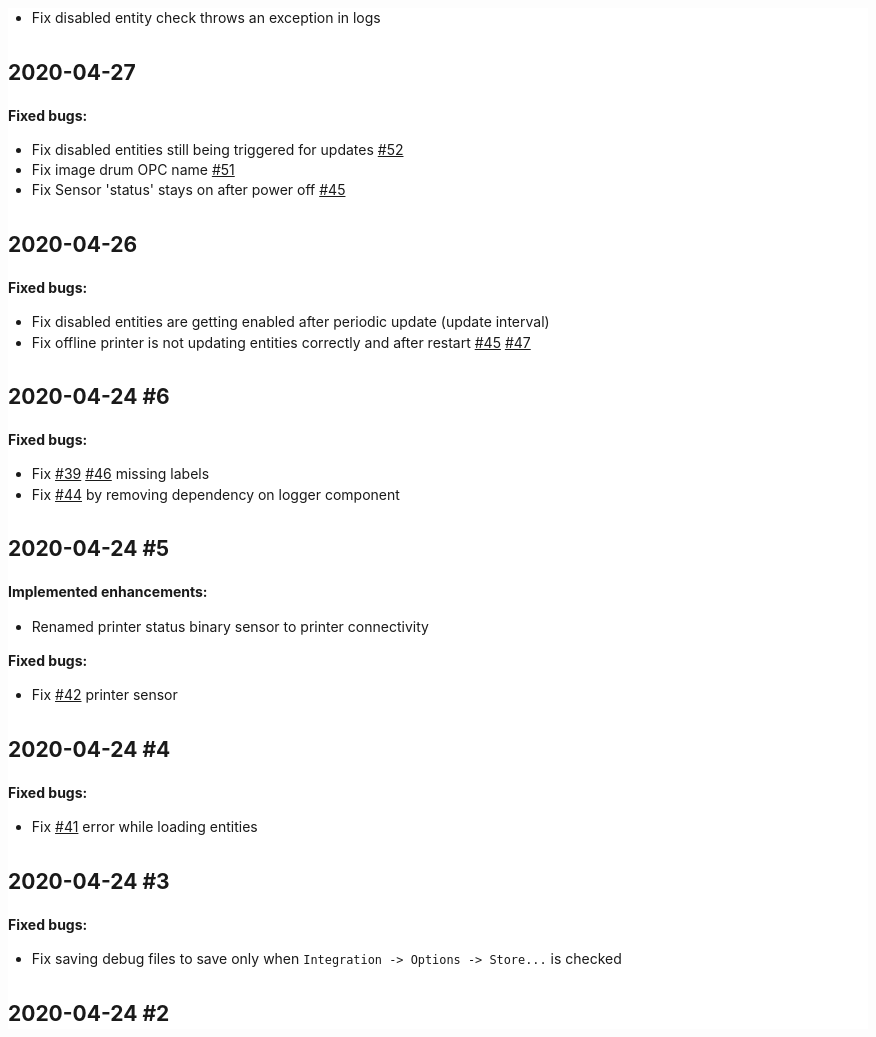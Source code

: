 - Fix disabled entity check throws an exception in logs

## 2020-04-27

**Fixed bugs:**

- Fix disabled entities still being triggered for updates [\#52](https://github.com/elad-bar/ha-hpprinter/issues/52)
- Fix image drum OPC name [\#51](https://github.com/elad-bar/ha-hpprinter/issues/51)
- Fix Sensor 'status' stays on after power off [\#45](https://github.com/elad-bar/ha-hpprinter/issues/45)

## 2020-04-26

**Fixed bugs:**

- Fix disabled entities are getting enabled after periodic update (update interval)
- Fix offline printer is not updating entities correctly and after restart [\#45](https://github.com/elad-bar/ha-hpprinter/issues/45) [\#47](https://github.com/elad-bar/ha-hpprinter/issues/47)

## 2020-04-24 #6

**Fixed bugs:**

- Fix [\#39](https://github.com/elad-bar/ha-hpprinter/issues/39) [\#46](https://github.com/elad-bar/ha-hpprinter/issues/46) missing labels
- Fix [\#44](https://github.com/elad-bar/ha-hpprinter/issues/44) by removing dependency on logger component

## 2020-04-24 #5

**Implemented enhancements:**

- Renamed printer status binary sensor to printer connectivity

**Fixed bugs:**

- Fix [\#42](https://github.com/elad-bar/ha-hpprinter/issues/42) printer sensor

## 2020-04-24 #4

**Fixed bugs:**

- Fix [\#41](https://github.com/elad-bar/ha-hpprinter/issues/41) error while loading entities

## 2020-04-24 #3

**Fixed bugs:**

- Fix saving debug files to save only when `Integration -> Options -> Store...` is checked

## 2020-04-24 #2
